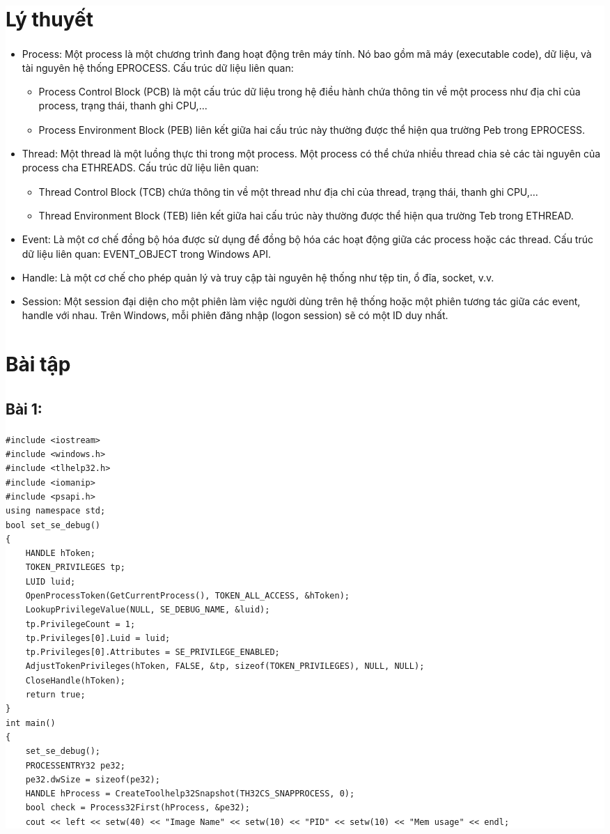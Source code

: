 # Lý thuyết

- Process: Một process là một chương trình đang hoạt động trên máy tính. Nó bao gồm mã máy (executable code), dữ liệu, và tài nguyên hệ thống EPROCESS. Cấu trúc dữ liệu liên quan:

  - Process Control Block (PCB) là một cấu trúc dữ liệu trong hệ điều hành chứa thông tin về một process như địa chỉ của process, trạng thái, thanh ghi CPU,...

  - Process Environment Block (PEB) liên kết giữa hai cấu trúc này thường được thể hiện qua trường Peb trong EPROCESS.

- Thread: Một thread là một luồng thực thi trong một process. Một process có thể chứa nhiều thread chia sẻ các tài nguyên của process cha ETHREADS. Cấu trúc dữ liệu liên quan:

  - Thread Control Block (TCB) chứa thông tin về một thread như địa chỉ của thread, trạng thái, thanh ghi CPU,...

  - Thread Environment Block (TEB) liên kết giữa hai cấu trúc này thường được thể hiện qua trường Teb trong ETHREAD.

- Event: Là một cơ chế đồng bộ hóa được sử dụng để đồng bộ hóa các hoạt động giữa các process hoặc các thread.
Cấu trúc dữ liệu liên quan: EVENT_OBJECT trong Windows API.

- Handle: Là một cơ chế cho phép quản lý và truy cập tài nguyên hệ thống như tệp tin, ổ đĩa, socket, v.v.

- Session: Một session đại diện cho một phiên làm việc người dùng trên hệ thống hoặc một phiên tương tác giữa các event, handle với nhau. Trên Windows, mỗi phiên đăng nhập (logon session) sẽ có một ID duy nhất.

# Bài tập

## Bài 1:

```
#include <iostream>
#include <windows.h>
#include <tlhelp32.h>
#include <iomanip>
#include <psapi.h>
using namespace std;
bool set_se_debug()
{
    HANDLE hToken;
    TOKEN_PRIVILEGES tp;
    LUID luid;
    OpenProcessToken(GetCurrentProcess(), TOKEN_ALL_ACCESS, &hToken);
    LookupPrivilegeValue(NULL, SE_DEBUG_NAME, &luid);
    tp.PrivilegeCount = 1;
    tp.Privileges[0].Luid = luid;
    tp.Privileges[0].Attributes = SE_PRIVILEGE_ENABLED;
    AdjustTokenPrivileges(hToken, FALSE, &tp, sizeof(TOKEN_PRIVILEGES), NULL, NULL);
    CloseHandle(hToken);
    return true;
}
int main()
{
    set_se_debug();
    PROCESSENTRY32 pe32;
    pe32.dwSize = sizeof(pe32);
    HANDLE hProcess = CreateToolhelp32Snapshot(TH32CS_SNAPPROCESS, 0);
    bool check = Process32First(hProcess, &pe32);
    cout << left << setw(40) << "Image Name" << setw(10) << "PID" << setw(10) << "Mem usage" << endl;
```